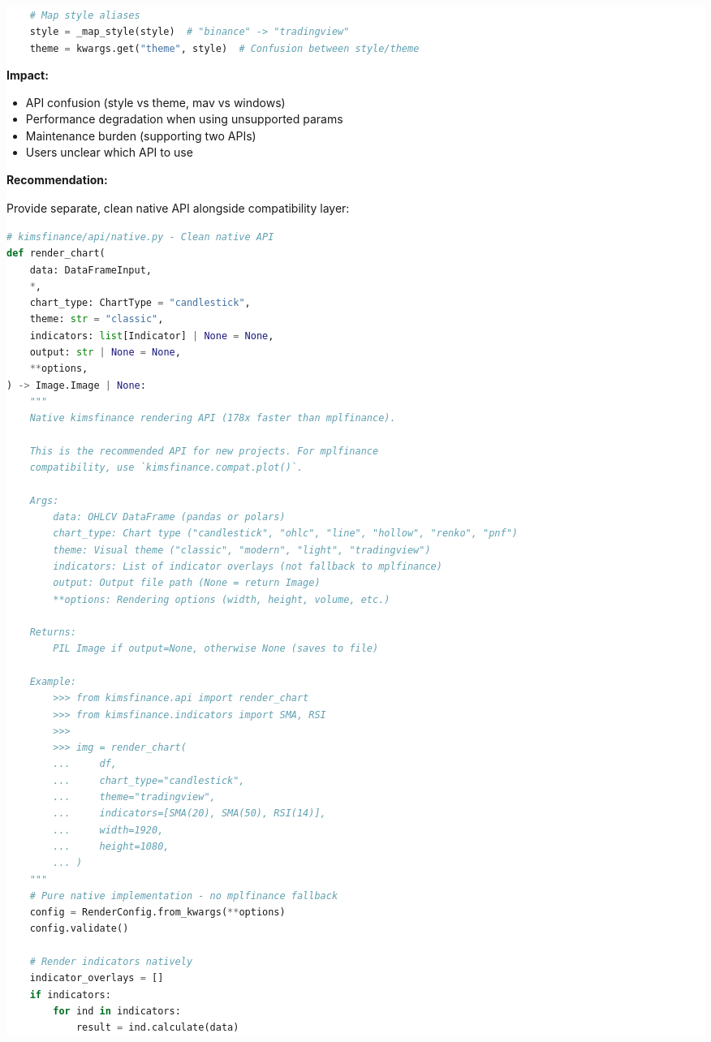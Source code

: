 ```python
    # Map style aliases
    style = _map_style(style)  # "binance" -> "tradingview"
    theme = kwargs.get("theme", style)  # Confusion between style/theme
```

**Impact:**
- API confusion (style vs theme, mav vs windows)
- Performance degradation when using unsupported params
- Maintenance burden (supporting two APIs)
- Users unclear which API to use

**Recommendation:**

Provide separate, clean native API alongside compatibility layer:

```python
# kimsfinance/api/native.py - Clean native API
def render_chart(
    data: DataFrameInput,
    *,
    chart_type: ChartType = "candlestick",
    theme: str = "classic",
    indicators: list[Indicator] | None = None,
    output: str | None = None,
    **options,
) -> Image.Image | None:
    """
    Native kimsfinance rendering API (178x faster than mplfinance).

    This is the recommended API for new projects. For mplfinance
    compatibility, use `kimsfinance.compat.plot()`.

    Args:
        data: OHLCV DataFrame (pandas or polars)
        chart_type: Chart type ("candlestick", "ohlc", "line", "hollow", "renko", "pnf")
        theme: Visual theme ("classic", "modern", "light", "tradingview")
        indicators: List of indicator overlays (not fallback to mplfinance)
        output: Output file path (None = return Image)
        **options: Rendering options (width, height, volume, etc.)

    Returns:
        PIL Image if output=None, otherwise None (saves to file)

    Example:
        >>> from kimsfinance.api import render_chart
        >>> from kimsfinance.indicators import SMA, RSI
        >>>
        >>> img = render_chart(
        ...     df,
        ...     chart_type="candlestick",
        ...     theme="tradingview",
        ...     indicators=[SMA(20), SMA(50), RSI(14)],
        ...     width=1920,
        ...     height=1080,
        ... )
    """
    # Pure native implementation - no mplfinance fallback
    config = RenderConfig.from_kwargs(**options)
    config.validate()

    # Render indicators natively
    indicator_overlays = []
    if indicators:
        for ind in indicators:
            result = ind.calculate(data)
```